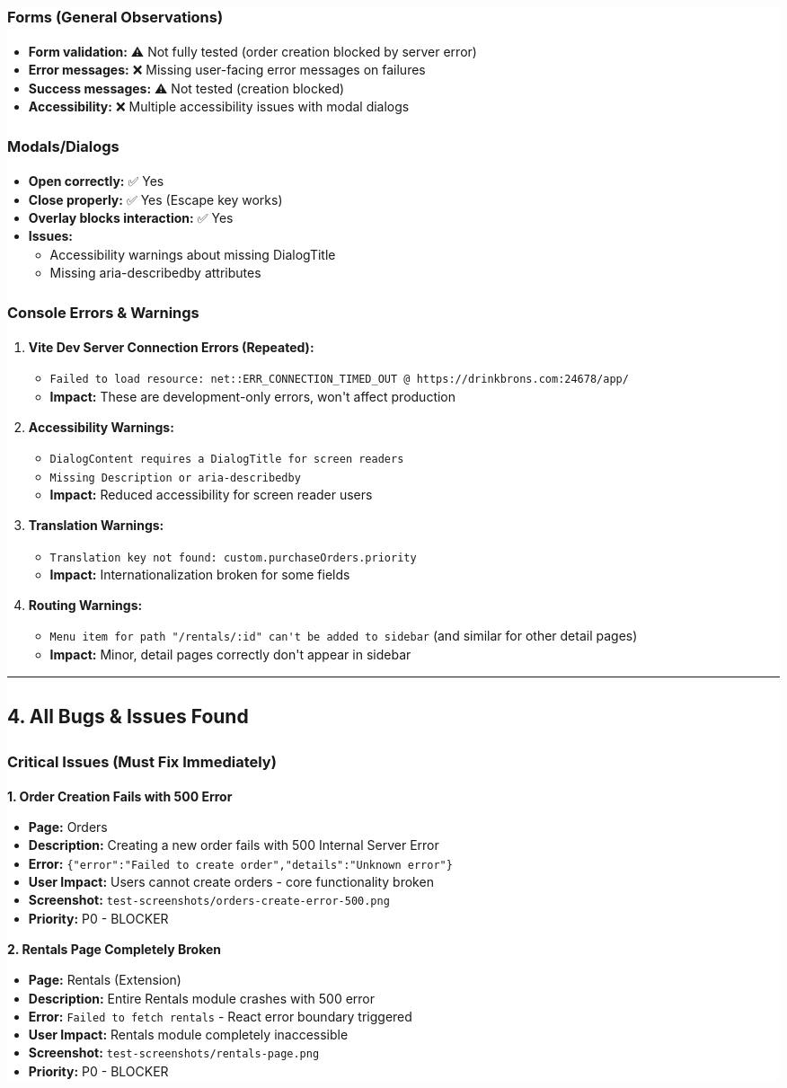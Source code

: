 ### Forms (General Observations)
- **Form validation:** ⚠️ Not fully tested (order creation blocked by server error)
- **Error messages:** ❌ Missing user-facing error messages on failures
- **Success messages:** ⚠️ Not tested (creation blocked)
- **Accessibility:** ❌ Multiple accessibility issues with modal dialogs

### Modals/Dialogs
- **Open correctly:** ✅ Yes
- **Close properly:** ✅ Yes (Escape key works)
- **Overlay blocks interaction:** ✅ Yes
- **Issues:** 
  - Accessibility warnings about missing DialogTitle
  - Missing aria-describedby attributes

### Console Errors & Warnings
1. **Vite Dev Server Connection Errors (Repeated):**
   - `Failed to load resource: net::ERR_CONNECTION_TIMED_OUT @ https://drinkbrons.com:24678/app/`
   - **Impact:** These are development-only errors, won't affect production
   
2. **Accessibility Warnings:**
   - `DialogContent requires a DialogTitle for screen readers`
   - `Missing Description or aria-describedby`
   - **Impact:** Reduced accessibility for screen reader users

3. **Translation Warnings:**
   - `Translation key not found: custom.purchaseOrders.priority`
   - **Impact:** Internationalization broken for some fields

4. **Routing Warnings:**
   - `Menu item for path "/rentals/:id" can't be added to sidebar` (and similar for other detail pages)
   - **Impact:** Minor, detail pages correctly don't appear in sidebar

---

## 4. All Bugs & Issues Found

### Critical Issues (Must Fix Immediately)

**1. Order Creation Fails with 500 Error**
- **Page:** Orders
- **Description:** Creating a new order fails with 500 Internal Server Error
- **Error:** `{"error":"Failed to create order","details":"Unknown error"}`
- **User Impact:** Users cannot create orders - core functionality broken
- **Screenshot:** `test-screenshots/orders-create-error-500.png`
- **Priority:** P0 - BLOCKER

**2. Rentals Page Completely Broken**
- **Page:** Rentals (Extension)
- **Description:** Entire Rentals module crashes with 500 error
- **Error:** `Failed to fetch rentals` - React error boundary triggered
- **User Impact:** Rentals module completely inaccessible
- **Screenshot:** `test-screenshots/rentals-page.png`
- **Priority:** P0 - BLOCKER
